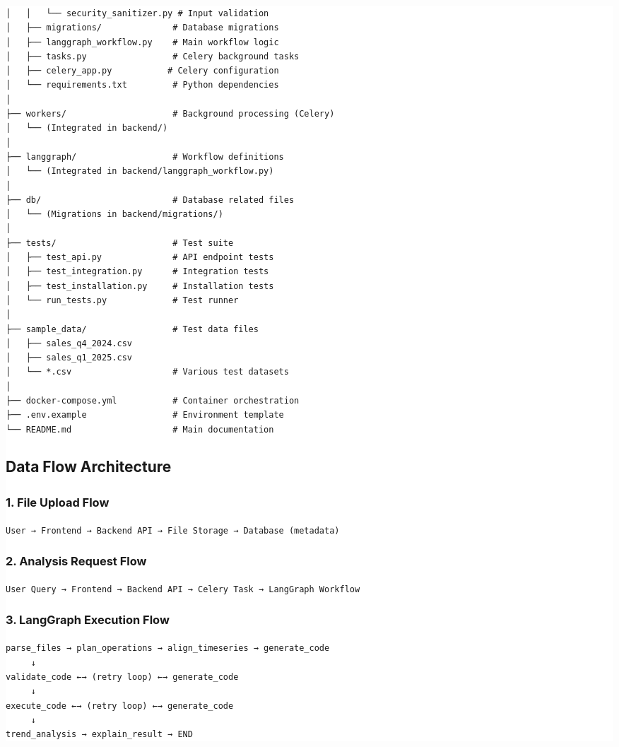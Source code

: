 ```
│   │   └── security_sanitizer.py # Input validation
│   ├── migrations/              # Database migrations
│   ├── langgraph_workflow.py    # Main workflow logic
│   ├── tasks.py                 # Celery background tasks
│   ├── celery_app.py           # Celery configuration
│   └── requirements.txt         # Python dependencies
│
├── workers/                     # Background processing (Celery)
│   └── (Integrated in backend/)
│
├── langgraph/                   # Workflow definitions
│   └── (Integrated in backend/langgraph_workflow.py)
│
├── db/                          # Database related files
│   └── (Migrations in backend/migrations/)
│
├── tests/                       # Test suite
│   ├── test_api.py              # API endpoint tests
│   ├── test_integration.py      # Integration tests
│   ├── test_installation.py     # Installation tests
│   └── run_tests.py             # Test runner
│
├── sample_data/                 # Test data files
│   ├── sales_q4_2024.csv
│   ├── sales_q1_2025.csv
│   └── *.csv                    # Various test datasets
│
├── docker-compose.yml           # Container orchestration
├── .env.example                 # Environment template
└── README.md                    # Main documentation
```

## Data Flow Architecture

### 1. File Upload Flow
```
User → Frontend → Backend API → File Storage → Database (metadata)
```

### 2. Analysis Request Flow
```
User Query → Frontend → Backend API → Celery Task → LangGraph Workflow
```

### 3. LangGraph Execution Flow
```
parse_files → plan_operations → align_timeseries → generate_code
     ↓
validate_code ←→ (retry loop) ←→ generate_code
     ↓
execute_code ←→ (retry loop) ←→ generate_code  
     ↓
trend_analysis → explain_result → END
```

